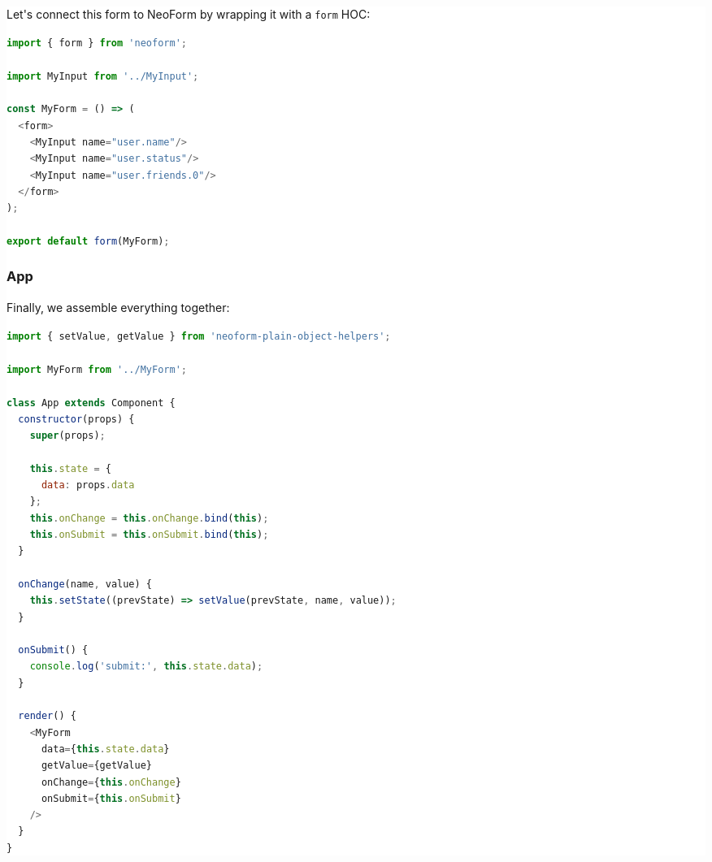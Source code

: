 Let's connect this form to NeoForm by wrapping it with a `form` HOC:

```js
import { form } from 'neoform';

import MyInput from '../MyInput';

const MyForm = () => (
  <form>
    <MyInput name="user.name"/>
    <MyInput name="user.status"/>
    <MyInput name="user.friends.0"/>
  </form>
);

export default form(MyForm);
```

### App

Finally, we assemble everything together:

```js
import { setValue, getValue } from 'neoform-plain-object-helpers';

import MyForm from '../MyForm';

class App extends Component {
  constructor(props) {
    super(props);

    this.state = {
      data: props.data
    };
    this.onChange = this.onChange.bind(this);
    this.onSubmit = this.onSubmit.bind(this);
  }

  onChange(name, value) {
    this.setState((prevState) => setValue(prevState, name, value));
  }

  onSubmit() {
    console.log('submit:', this.state.data);
  }

  render() {
    <MyForm
      data={this.state.data}
      getValue={getValue}
      onChange={this.onChange}
      onSubmit={this.onSubmit}
    />
  }
}
```
